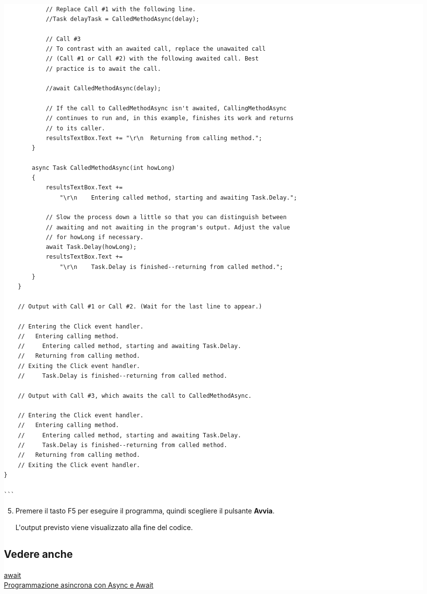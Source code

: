                 // Replace Call #1 with the following line.  
                //Task delayTask = CalledMethodAsync(delay);  
  
                // Call #3  
                // To contrast with an awaited call, replace the unawaited call   
                // (Call #1 or Call #2) with the following awaited call. Best   
                // practice is to await the call.  
  
                //await CalledMethodAsync(delay);  
  
                // If the call to CalledMethodAsync isn't awaited, CallingMethodAsync  
                // continues to run and, in this example, finishes its work and returns  
                // to its caller.  
                resultsTextBox.Text += "\r\n  Returning from calling method.";  
            }  
  
            async Task CalledMethodAsync(int howLong)  
            {  
                resultsTextBox.Text +=   
                    "\r\n    Entering called method, starting and awaiting Task.Delay.";  
  
                // Slow the process down a little so that you can distinguish between  
                // awaiting and not awaiting in the program's output. Adjust the value  
                // for howLong if necessary.  
                await Task.Delay(howLong);  
                resultsTextBox.Text +=   
                    "\r\n    Task.Delay is finished--returning from called method.";  
            }  
        }  
  
        // Output with Call #1 or Call #2. (Wait for the last line to appear.)  
  
        // Entering the Click event handler.  
        //   Entering calling method.  
        //     Entering called method, starting and awaiting Task.Delay.  
        //   Returning from calling method.  
        // Exiting the Click event handler.  
        //     Task.Delay is finished--returning from called method.  
  
        // Output with Call #3, which awaits the call to CalledMethodAsync.  
  
        // Entering the Click event handler.  
        //   Entering calling method.  
        //     Entering called method, starting and awaiting Task.Delay.  
        //     Task.Delay is finished--returning from called method.  
        //   Returning from calling method.  
        // Exiting the Click event handler.  
    }  
  
    ```  
  
5.  Premere il tasto F5 per eseguire il programma, quindi scegliere il pulsante **Avvia**.  
  
     L'output previsto viene visualizzato alla fine del codice.  
  
## Vedere anche  
 [await](../../../csharp/language-reference/keywords/await.md)   
 [Programmazione asincrona con Async e Await](../Topic/Asynchronous%20Programming%20with%20Async%20and%20Await%20\(C%23%20and%20Visual%20Basic\).md)